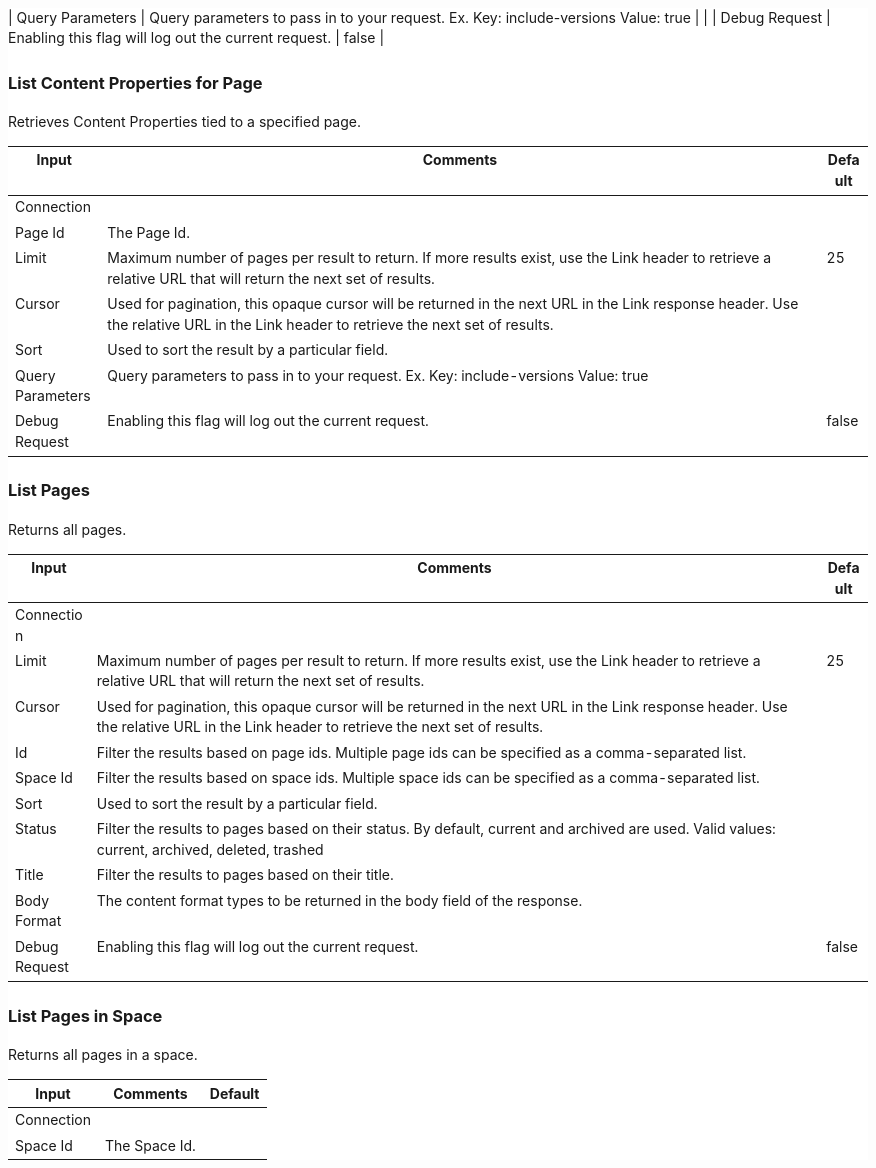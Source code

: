 | Query Parameters  | Query parameters to pass in to your request. Ex. Key: include-versions Value: true                                                                                                 |         |
| Debug Request     | Enabling this flag will log out the current request.                                                                                                                               | false   |

### List Content Properties for Page

Retrieves Content Properties tied to a specified page.

| Input            | Comments                                                                                                                                                                           | Default |
| ---------------- | ---------------------------------------------------------------------------------------------------------------------------------------------------------------------------------- | ------- |
| Connection       |                                                                                                                                                                                    |         |
| Page Id          | The Page Id.                                                                                                                                                                       |         |
| Limit            | Maximum number of pages per result to return. If more results exist, use the Link header to retrieve a relative URL that will return the next set of results.                      | 25      |
| Cursor           | Used for pagination, this opaque cursor will be returned in the next URL in the Link response header. Use the relative URL in the Link header to retrieve the next set of results. |         |
| Sort             | Used to sort the result by a particular field.                                                                                                                                     |         |
| Query Parameters | Query parameters to pass in to your request. Ex. Key: include-versions Value: true                                                                                                 |         |
| Debug Request    | Enabling this flag will log out the current request.                                                                                                                               | false   |

### List Pages

Returns all pages.

| Input         | Comments                                                                                                                                                                           | Default |
| ------------- | ---------------------------------------------------------------------------------------------------------------------------------------------------------------------------------- | ------- |
| Connection    |                                                                                                                                                                                    |         |
| Limit         | Maximum number of pages per result to return. If more results exist, use the Link header to retrieve a relative URL that will return the next set of results.                      | 25      |
| Cursor        | Used for pagination, this opaque cursor will be returned in the next URL in the Link response header. Use the relative URL in the Link header to retrieve the next set of results. |         |
| Id            | Filter the results based on page ids. Multiple page ids can be specified as a comma-separated list.                                                                                |         |
| Space Id      | Filter the results based on space ids. Multiple space ids can be specified as a comma-separated list.                                                                              |         |
| Sort          | Used to sort the result by a particular field.                                                                                                                                     |         |
| Status        | Filter the results to pages based on their status. By default, current and archived are used. Valid values: current, archived, deleted, trashed                                    |         |
| Title         | Filter the results to pages based on their title.                                                                                                                                  |         |
| Body Format   | The content format types to be returned in the body field of the response.                                                                                                         |         |
| Debug Request | Enabling this flag will log out the current request.                                                                                                                               | false   |

### List Pages in Space

Returns all pages in a space.

| Input         | Comments                                                                                                                                                                           | Default |
| ------------- | ---------------------------------------------------------------------------------------------------------------------------------------------------------------------------------- | ------- |
| Connection    |                                                                                                                                                                                    |         |
| Space Id      | The Space Id.                                                                                                                                                                      |         |
